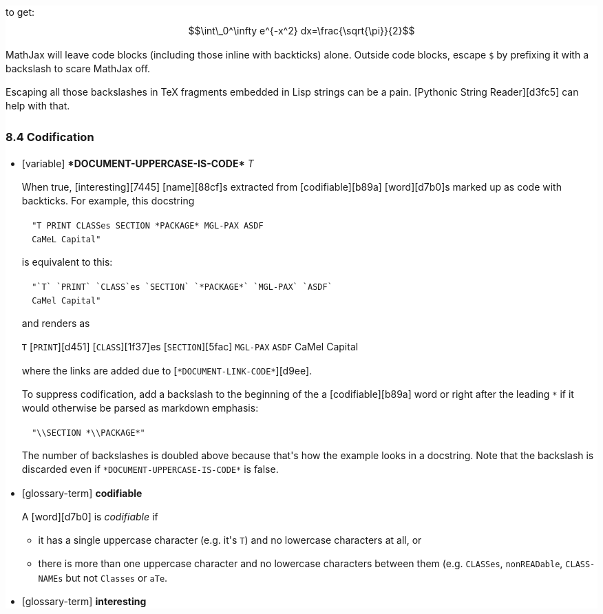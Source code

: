 to get: $$\int\_0^\infty e^{-x^2} dx=\frac{\sqrt{\pi}}{2}$$

MathJax will leave code blocks (including those inline with
backticks) alone. Outside code blocks, escape `$` by prefixing it
with a backslash to scare MathJax off.

Escaping all those backslashes in TeX fragments embedded in Lisp
strings can be a pain. [Pythonic String Reader][d3fc5] can help with that.

<a id="x-28MGL-PAX-3A-40CODIFICATION-20MGL-PAX-3ASECTION-29"></a>

### 8.4 Codification

<a id="x-28MGL-PAX-3A-2ADOCUMENT-UPPERCASE-IS-CODE-2A-20VARIABLE-29"></a>

- [variable] **\*DOCUMENT-UPPERCASE-IS-CODE\*** *T*

    When true, [interesting][7445] [name][88cf]s extracted from [codifiable][b89a] [word][d7b0]s
    marked up as code with backticks. For example, this docstring
    
        "T PRINT CLASSes SECTION *PACKAGE* MGL-PAX ASDF
        CaMeL Capital"
    
    is equivalent to this:
    
        "`T` `PRINT` `CLASS`es `SECTION` `*PACKAGE*` `MGL-PAX` `ASDF`
        CaMel Capital"
    
    and renders as
    
    `T` [`PRINT`][d451] [`CLASS`][1f37]es [`SECTION`][5fac] `MGL-PAX` `ASDF` CaMel Capital
    
    where the links are added due to [`*DOCUMENT-LINK-CODE*`][d9ee].
    
    To suppress codification, add a backslash to the beginning of the
    a [codifiable][b89a] word or right after the leading `*` if it would
    otherwise be parsed as markdown emphasis:
    
        "\\SECTION *\\PACKAGE*"
    
    The number of backslashes is doubled above because that's how the
    example looks in a docstring. Note that the backslash is discarded
    even if `*DOCUMENT-UPPERCASE-IS-CODE*` is false.

<a id="x-28MGL-PAX-3A-40CODIFIABLE-20MGL-PAX-3AGLOSSARY-TERM-29"></a>

- [glossary-term] **codifiable**

    A [word][d7b0] is *codifiable* if
    
    - it has a single uppercase character (e.g. it's `T`) and no
      lowercase characters at all, or
    
    - there is more than one uppercase character and no lowercase
      characters between them (e.g. `CLASSes`, `nonREADable`,
      `CLASS-NAMEs` but not `Classes` or `aTe`.

<a id="x-28MGL-PAX-3A-40INTERESTING-20MGL-PAX-3AGLOSSARY-TERM-29"></a>

- [glossary-term] **interesting**


[6bc0]: http://www.lispworks.com/documentation/HyperSpec/Body/e_contro.htm "CONTROL-ERROR CONDITION"
[pax-yt]: https://www.youtube.com/playlist?list=PLxbqYr4DvjX68AEdLky4IiHG69VJu6f5s